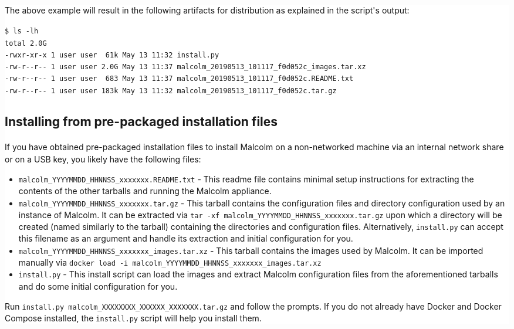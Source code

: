 The above example will result in the following artifacts for distribution as explained in the script's output:

```
$ ls -lh
total 2.0G
-rwxr-xr-x 1 user user  61k May 13 11:32 install.py
-rw-r--r-- 1 user user 2.0G May 13 11:37 malcolm_20190513_101117_f0d052c_images.tar.xz
-rw-r--r-- 1 user user  683 May 13 11:37 malcolm_20190513_101117_f0d052c.README.txt
-rw-r--r-- 1 user user 183k May 13 11:32 malcolm_20190513_101117_f0d052c.tar.gz
```

## Installing from pre-packaged installation files

If you have obtained pre-packaged installation files to install Malcolm on a non-networked machine via an internal network share or on a USB key, you likely have the following files:

* `malcolm_YYYYMMDD_HHNNSS_xxxxxxx.README.txt` - This readme file contains minimal setup instructions for extracting the contents of the other tarballs and running the Malcolm appliance.
* `malcolm_YYYYMMDD_HHNNSS_xxxxxxx.tar.gz` - This tarball contains the configuration files and directory configuration used by an instance of Malcolm. It can be extracted via `tar -xf malcolm_YYYYMMDD_HHNNSS_xxxxxxx.tar.gz` upon which a directory will be created (named similarly to the tarball) containing the directories and configuration files. Alternatively, `install.py` can accept this filename as an argument and handle its extraction and initial configuration for you.
* `malcolm_YYYYMMDD_HHNNSS_xxxxxxx_images.tar.xz` - This tarball contains the images used by Malcolm. It can be imported manually via `docker load -i malcolm_YYYYMMDD_HHNNSS_xxxxxxx_images.tar.xz`
* `install.py` - This install script can load the images and extract Malcolm configuration files from the aforementioned tarballs and do some initial configuration for you.

Run `install.py malcolm_XXXXXXXX_XXXXXX_XXXXXXX.tar.gz` and follow the prompts. If you do not already have Docker and Docker Compose installed, the `install.py` script will help you install them.